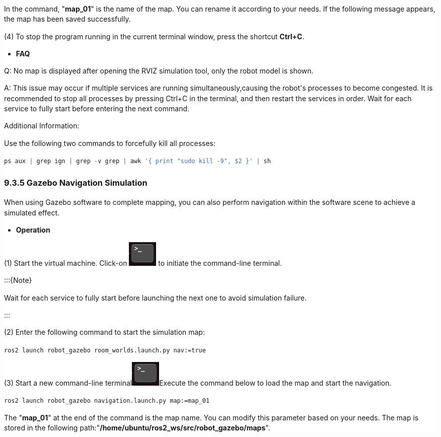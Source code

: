In the command, "**map_01**" is the name of the map. You can rename it according to your needs. If the following message appears, the map has been saved successfully.

(4) To stop the program running in the current terminal window, press the shortcut **Ctrl+C**.

* **FAQ**

Q: No map is displayed after opening the RVIZ simulation tool, only the robot model is shown.

A: This issue may occur if multiple services are running simultaneously,causing the robot's processes to become congested. It is recommended to stop all processes by pressing Ctrl+C in the terminal, and then restart the   services in order. Wait for each service to fully start before entering the next command.

Additional Information:

Use the following two commands to forcefully kill all processes:

```python
ps aux | grep ign | grep -v grep | awk '{ print "sudo kill -9", $2 }' | sh
```

### 9.3.5 Gazebo Navigation Simulation

When using Gazebo software to complete mapping, you can also perform navigation within the software scene to achieve a simulated effect.

* **Operation**

(1) Start the virtual machine. Click-on <img src="../_static/media/chapter_9/section_4/image3.png"  /> to initiate the command-line terminal.

:::{Note}

Wait for each service to fully start before launching the next one to avoid simulation failure.

:::

(2) Enter the following command to start the simulation map:

```
ros2 launch robot_gazebo room_worlds.launch.py nav:=true
```

(3) Start a new command-line terminal<img src="../_static/media/chapter_9/section_4/image3.png"  />Execute the command below to load the map and start the navigation.

```
ros2 launch robot_gazebo navigation.launch.py map:=map_01
```

The "**map_01**" at the end of the command is the map name. You can modify this parameter based on your needs. The map is stored in the following path:"**/home/ubuntu/ros2_ws/src/robot_gazebo/maps**".
